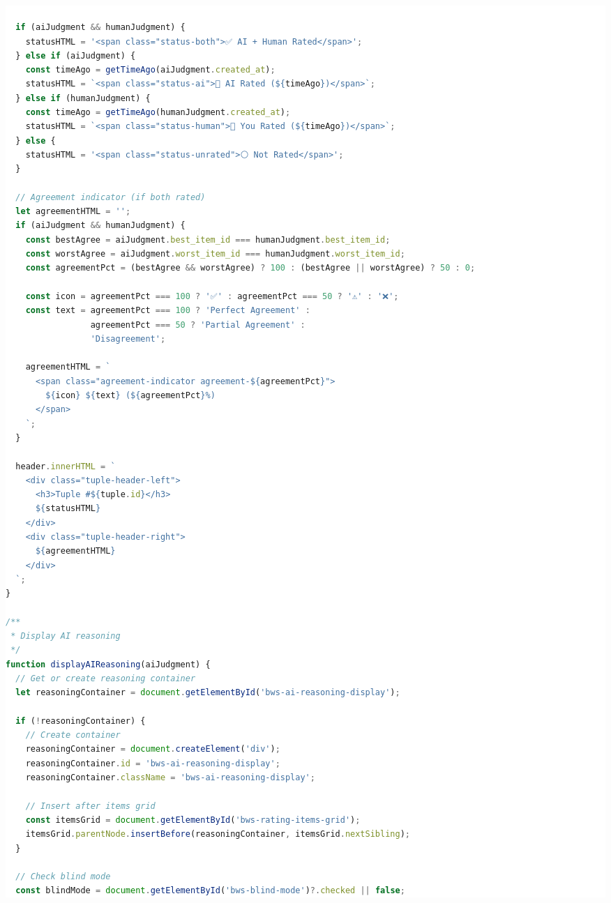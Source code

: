 ```javascript

  if (aiJudgment && humanJudgment) {
    statusHTML = '<span class="status-both">✅ AI + Human Rated</span>';
  } else if (aiJudgment) {
    const timeAgo = getTimeAgo(aiJudgment.created_at);
    statusHTML = `<span class="status-ai">🤖 AI Rated (${timeAgo})</span>`;
  } else if (humanJudgment) {
    const timeAgo = getTimeAgo(humanJudgment.created_at);
    statusHTML = `<span class="status-human">👤 You Rated (${timeAgo})</span>`;
  } else {
    statusHTML = '<span class="status-unrated">⚪ Not Rated</span>';
  }

  // Agreement indicator (if both rated)
  let agreementHTML = '';
  if (aiJudgment && humanJudgment) {
    const bestAgree = aiJudgment.best_item_id === humanJudgment.best_item_id;
    const worstAgree = aiJudgment.worst_item_id === humanJudgment.worst_item_id;
    const agreementPct = (bestAgree && worstAgree) ? 100 : (bestAgree || worstAgree) ? 50 : 0;

    const icon = agreementPct === 100 ? '✅' : agreementPct === 50 ? '⚠️' : '❌';
    const text = agreementPct === 100 ? 'Perfect Agreement' :
                 agreementPct === 50 ? 'Partial Agreement' :
                 'Disagreement';

    agreementHTML = `
      <span class="agreement-indicator agreement-${agreementPct}">
        ${icon} ${text} (${agreementPct}%)
      </span>
    `;
  }

  header.innerHTML = `
    <div class="tuple-header-left">
      <h3>Tuple #${tuple.id}</h3>
      ${statusHTML}
    </div>
    <div class="tuple-header-right">
      ${agreementHTML}
    </div>
  `;
}

/**
 * Display AI reasoning
 */
function displayAIReasoning(aiJudgment) {
  // Get or create reasoning container
  let reasoningContainer = document.getElementById('bws-ai-reasoning-display');

  if (!reasoningContainer) {
    // Create container
    reasoningContainer = document.createElement('div');
    reasoningContainer.id = 'bws-ai-reasoning-display';
    reasoningContainer.className = 'bws-ai-reasoning-display';

    // Insert after items grid
    const itemsGrid = document.getElementById('bws-rating-items-grid');
    itemsGrid.parentNode.insertBefore(reasoningContainer, itemsGrid.nextSibling);
  }

  // Check blind mode
  const blindMode = document.getElementById('bws-blind-mode')?.checked || false;
```